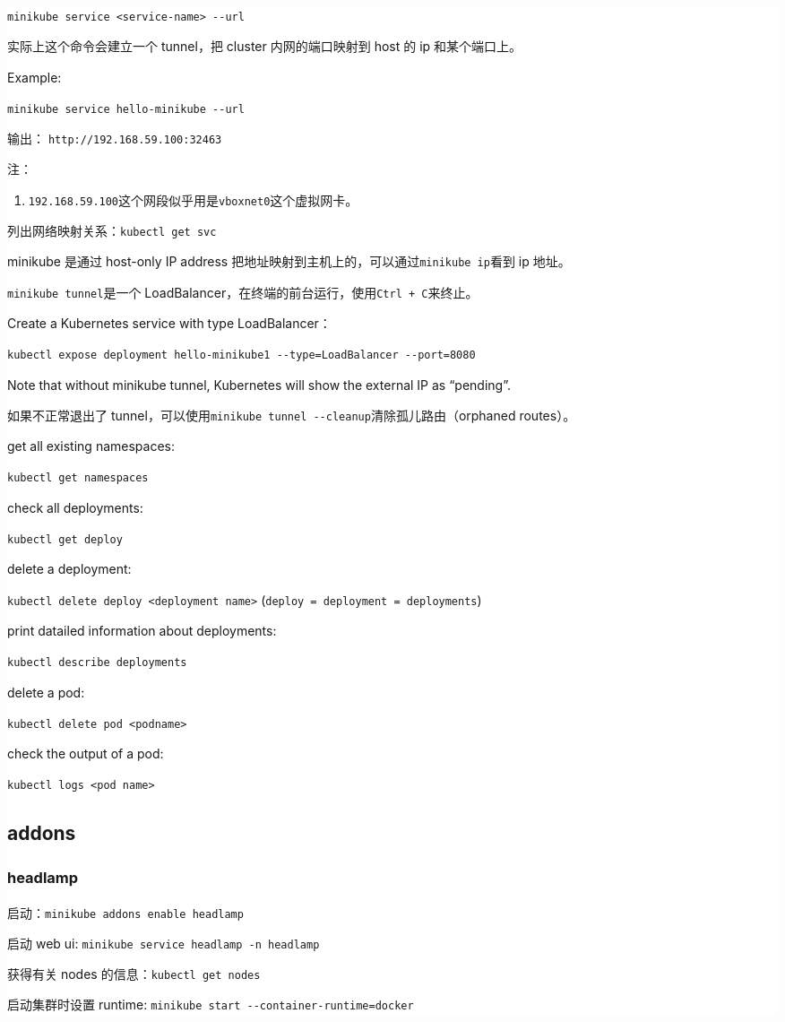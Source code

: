 `minikube service <service-name> --url`

实际上这个命令会建立一个 tunnel，把 cluster 内网的端口映射到 host 的 ip 和某个端口上。

Example:

`minikube service hello-minikube --url`

输出： `http://192.168.59.100:32463`

注：

1. `192.168.59.100`这个网段似乎用是`vboxnet0`这个虚拟网卡。

列出网络映射关系：`kubectl get svc`

minikube 是通过 host-only IP address 把地址映射到主机上的，可以通过`minikube ip`看到 ip 地址。

`minikube tunnel`是一个 LoadBalancer，在终端的前台运行，使用`Ctrl + C`来终止。

Create a Kubernetes service with type LoadBalancer：

`kubectl expose deployment hello-minikube1 --type=LoadBalancer --port=8080`

Note that without minikube tunnel, Kubernetes will show the external IP as “pending”.

如果不正常退出了 tunnel，可以使用`minikube tunnel --cleanup`清除孤儿路由（orphaned routes）。

get all existing namespaces:

`kubectl get namespaces`

check all deployments:

`kubectl get deploy`

delete a deployment: 

`kubectl delete deploy <deployment name>` (`deploy = deployment = deployments`)

print datailed information about deployments:

`kubectl describe deployments`

delete a pod:

`kubectl delete pod <podname>`

check the output of a pod:

`kubectl logs <pod name>`

## addons

### headlamp

启动：`minikube addons enable headlamp`

启动 web ui: `minikube service headlamp -n headlamp`

获得有关 nodes 的信息：`kubectl get nodes`

启动集群时设置 runtime: `minikube start --container-runtime=docker`
